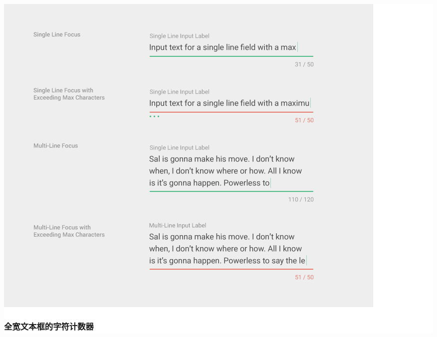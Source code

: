 ![](images/components-textfields-charactercounter-textfields_counter_08_large_mdpi.png)    

### 全宽文本框的字符计数器
